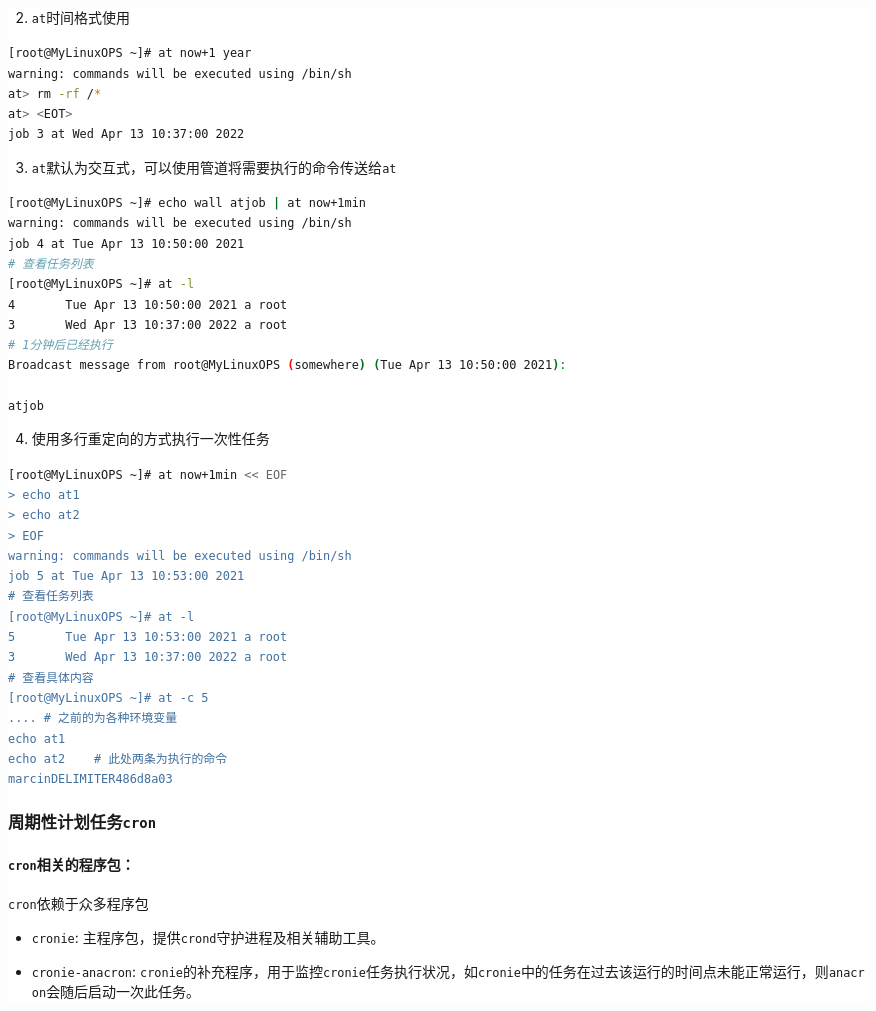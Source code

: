 2. `at`时间格式使用

```bash
[root@MyLinuxOPS ~]# at now+1 year
warning: commands will be executed using /bin/sh
at> rm -rf /*
at> <EOT>
job 3 at Wed Apr 13 10:37:00 2022
```

3. `at`默认为交互式，可以使用管道将需要执行的命令传送给`at`

```bash
[root@MyLinuxOPS ~]# echo wall atjob | at now+1min
warning: commands will be executed using /bin/sh
job 4 at Tue Apr 13 10:50:00 2021
# 查看任务列表
[root@MyLinuxOPS ~]# at -l
4       Tue Apr 13 10:50:00 2021 a root
3       Wed Apr 13 10:37:00 2022 a root
# 1分钟后已经执行
Broadcast message from root@MyLinuxOPS (somewhere) (Tue Apr 13 10:50:00 2021):

atjob
```

4. 使用多行重定向的方式执行一次性任务

```bash
[root@MyLinuxOPS ~]# at now+1min << EOF
> echo at1
> echo at2
> EOF
warning: commands will be executed using /bin/sh
job 5 at Tue Apr 13 10:53:00 2021
# 查看任务列表
[root@MyLinuxOPS ~]# at -l
5       Tue Apr 13 10:53:00 2021 a root
3       Wed Apr 13 10:37:00 2022 a root
# 查看具体内容
[root@MyLinuxOPS ~]# at -c 5
.... # 之前的为各种环境变量
echo at1
echo at2	# 此处两条为执行的命令
marcinDELIMITER486d8a03
```

### 周期性计划任务`cron`

#### `cron`相关的程序包：

`cron`依赖于众多程序包

* `cronie`: 主程序包，提供`crond`守护进程及相关辅助工具。

* `cronie-anacron`: `cronie`的补充程序，用于监控`cronie`任务执行状况，如`cronie`中的任务在过去该运行的时间点未能正常运行，则`anacron`会随后启动一次此任务。
